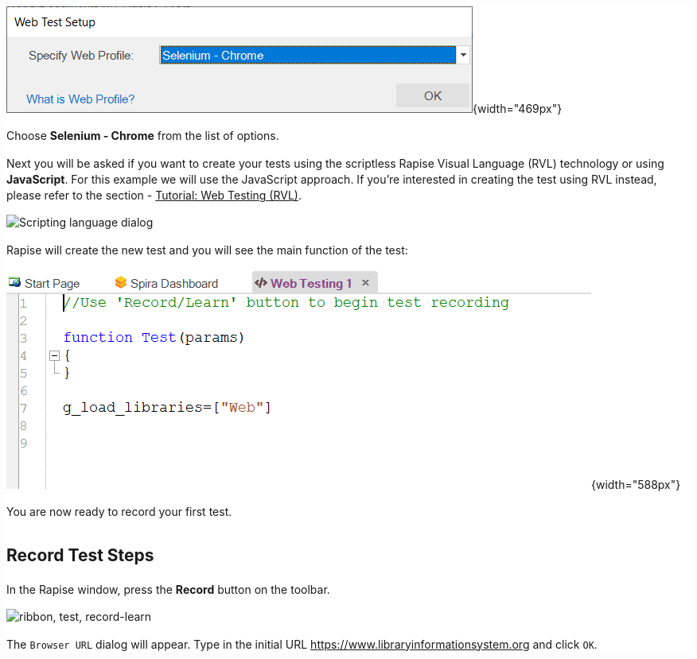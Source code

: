 ![Browser profile dropdown](./img/tutorial_record_and_playback5.png){width="469px"}

Choose **Selenium - Chrome** from the list of options.

Next you will be asked if you want to create your tests using the scriptless Rapise Visual Language (RVL) technology or using **JavaScript**. For this example we will use the JavaScript approach. If you’re interested in creating the test using RVL instead, please refer to the section - [Tutorial: Web Testing (RVL)](tutorial_record_and_playback.md).

![Scripting language dialog](./img/scripting_language_javascript.png)

Rapise will create the new test and you will see the main function of the test:

![test function](./img/tutorial_web_using_javascript21.png){width="588px"}

You are now ready to record your first test.

## Record Test Steps

In the Rapise window, press the **Record** button on the toolbar.

![ribbon, test, record-learn](./img/tutorial_record_and_playback9.png)

The `Browser URL` dialog will appear. Type in the initial URL <https://www.libraryinformationsystem.org> and click `OK`.
